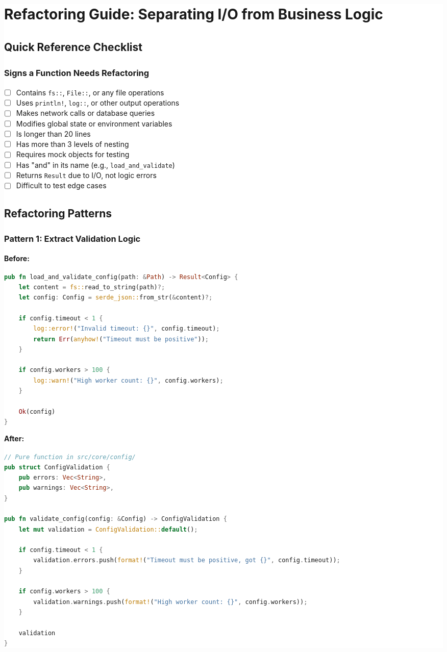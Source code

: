 # Refactoring Guide: Separating I/O from Business Logic

## Quick Reference Checklist

### Signs a Function Needs Refactoring

- [ ] Contains `fs::`, `File::`, or any file operations
- [ ] Uses `println!`, `log::`, or other output operations
- [ ] Makes network calls or database queries
- [ ] Modifies global state or environment variables
- [ ] Is longer than 20 lines
- [ ] Has more than 3 levels of nesting
- [ ] Requires mock objects for testing
- [ ] Has "and" in its name (e.g., `load_and_validate`)
- [ ] Returns `Result` due to I/O, not logic errors
- [ ] Difficult to test edge cases

## Refactoring Patterns

### Pattern 1: Extract Validation Logic

**Before:**
```rust
pub fn load_and_validate_config(path: &Path) -> Result<Config> {
    let content = fs::read_to_string(path)?;
    let config: Config = serde_json::from_str(&content)?;

    if config.timeout < 1 {
        log::error!("Invalid timeout: {}", config.timeout);
        return Err(anyhow!("Timeout must be positive"));
    }

    if config.workers > 100 {
        log::warn!("High worker count: {}", config.workers);
    }

    Ok(config)
}
```

**After:**
```rust
// Pure function in src/core/config/
pub struct ConfigValidation {
    pub errors: Vec<String>,
    pub warnings: Vec<String>,
}

pub fn validate_config(config: &Config) -> ConfigValidation {
    let mut validation = ConfigValidation::default();

    if config.timeout < 1 {
        validation.errors.push(format!("Timeout must be positive, got {}", config.timeout));
    }

    if config.workers > 100 {
        validation.warnings.push(format!("High worker count: {}", config.workers));
    }

    validation
}

```
